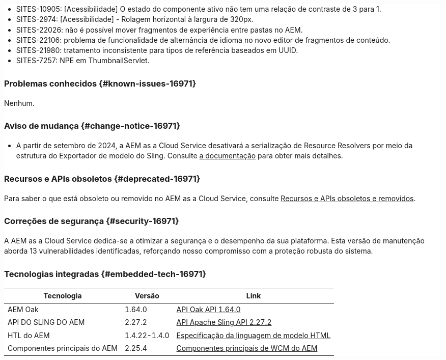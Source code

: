 * SITES-10905: [Acessibilidade] O estado do componente ativo não tem uma relação de contraste de 3 para 1.
* SITES-2974: [Acessibilidade] - Rolagem horizontal à largura de 320px.
* SITES-22026: não é possível mover fragmentos de experiência entre pastas no AEM.
* SITES-22106: problema de funcionalidade de alternância de idioma no novo editor de fragmentos de conteúdo.
* SITES-21980: tratamento inconsistente para tipos de referência baseados em UUID.
* SITES-7257: NPE em ThumbnailServlet.

### Problemas conhecidos {#known-issues-16971}

Nenhum.

### Aviso de mudança {#change-notice-16971}

* A partir de setembro de 2024, a AEM as a Cloud Service desativará a serialização de Resource Resolvers por meio da estrutura do Exportador de modelo do Sling. Consulte [a documentação](/help/implementing/developing/hybrid/disallow-the-serialization-of-resourceresolvers-via-sling-model-exporter.md) para obter mais detalhes.

### Recursos e APIs obsoletos {#deprecated-16971}

Para saber o que está obsoleto ou removido no AEM as a Cloud Service, consulte [Recursos e APIs obsoletos e removidos](/help/release-notes/deprecated-removed-features.md).

### Correções de segurança {#security-16971}

A AEM as a Cloud Service dedica-se a otimizar a segurança e o desempenho da sua plataforma. Esta versão de manutenção aborda 13 vulnerabilidades identificadas, reforçando nosso compromisso com a proteção robusta do sistema.

### Tecnologias integradas {#embedded-tech-16971}

| Tecnologia | Versão | Link |
|---|---|---|
| AEM Oak | 1.64.0 | [API Oak API 1.64.0](https://www.javadoc.io/doc/org.apache.jackrabbit/oak-api/1.64.0/index.html) |
| API DO SLING DO AEM | 2.27.2 | [API Apache Sling API 2.27.2](https://www.javadoc.io/doc/org.apache.sling/org.apache.sling.api/latest/index.html) |
| HTL do AEM | 1.4.22-1.4.0 | [Especificação da linguagem de modelo HTML](https://github.com/adobe/htl-spec) |
| Componentes principais do AEM | 2.25.4 | [Componentes principais de WCM do AEM](https://github.com/adobe/aem-core-wcm-components) |
